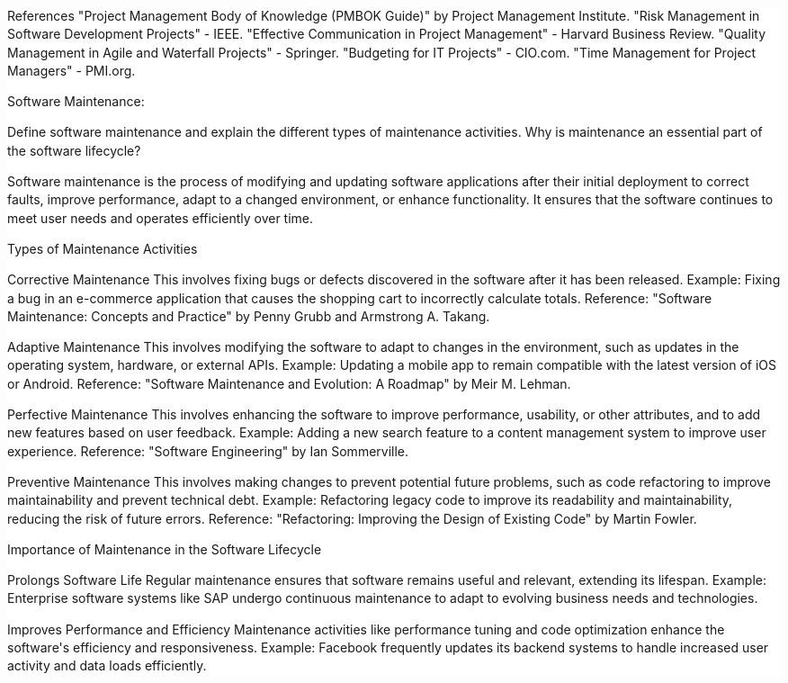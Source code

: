 References
"Project Management Body of Knowledge (PMBOK Guide)" by Project Management Institute.
"Risk Management in Software Development Projects" - IEEE.
"Effective Communication in Project Management" - Harvard Business Review.
"Quality Management in Agile and Waterfall Projects" - Springer.
"Budgeting for IT Projects" - CIO.com.
"Time Management for Project Managers" - PMI.org.


Software Maintenance:

Define software maintenance and explain the different types of maintenance activities. Why is maintenance an essential part of the software lifecycle?

Software maintenance is the process of modifying and updating software applications after their initial deployment to correct faults, improve performance, adapt to a changed environment, or enhance functionality. It ensures that the software continues to meet user needs and operates efficiently over time.

Types of Maintenance Activities

Corrective Maintenance
This involves fixing bugs or defects discovered in the software after it has been released.
Example: Fixing a bug in an e-commerce application that causes the shopping cart to incorrectly calculate totals.
Reference: "Software Maintenance: Concepts and Practice" by Penny Grubb and Armstrong A. Takang.

Adaptive Maintenance
This involves modifying the software to adapt to changes in the environment, such as updates in the operating system, hardware, or external APIs.
Example: Updating a mobile app to remain compatible with the latest version of iOS or Android.
Reference: "Software Maintenance and Evolution: A Roadmap" by Meir M. Lehman.

Perfective Maintenance
This involves enhancing the software to improve performance, usability, or other attributes, and to add new features based on user feedback.
Example: Adding a new search feature to a content management system to improve user experience.
Reference: "Software Engineering" by Ian Sommerville.

Preventive Maintenance
This involves making changes to prevent potential future problems, such as code refactoring to improve maintainability and prevent technical debt.
Example: Refactoring legacy code to improve its readability and maintainability, reducing the risk of future errors.
Reference: "Refactoring: Improving the Design of Existing Code" by Martin Fowler.


Importance of Maintenance in the Software Lifecycle

Prolongs Software Life
Regular maintenance ensures that software remains useful and relevant, extending its lifespan.
Example: Enterprise software systems like SAP undergo continuous maintenance to adapt to evolving business needs and technologies.

Improves Performance and Efficiency
Maintenance activities like performance tuning and code optimization enhance the software's efficiency and responsiveness.
Example: Facebook frequently updates its backend systems to handle increased user activity and data loads efficiently.
